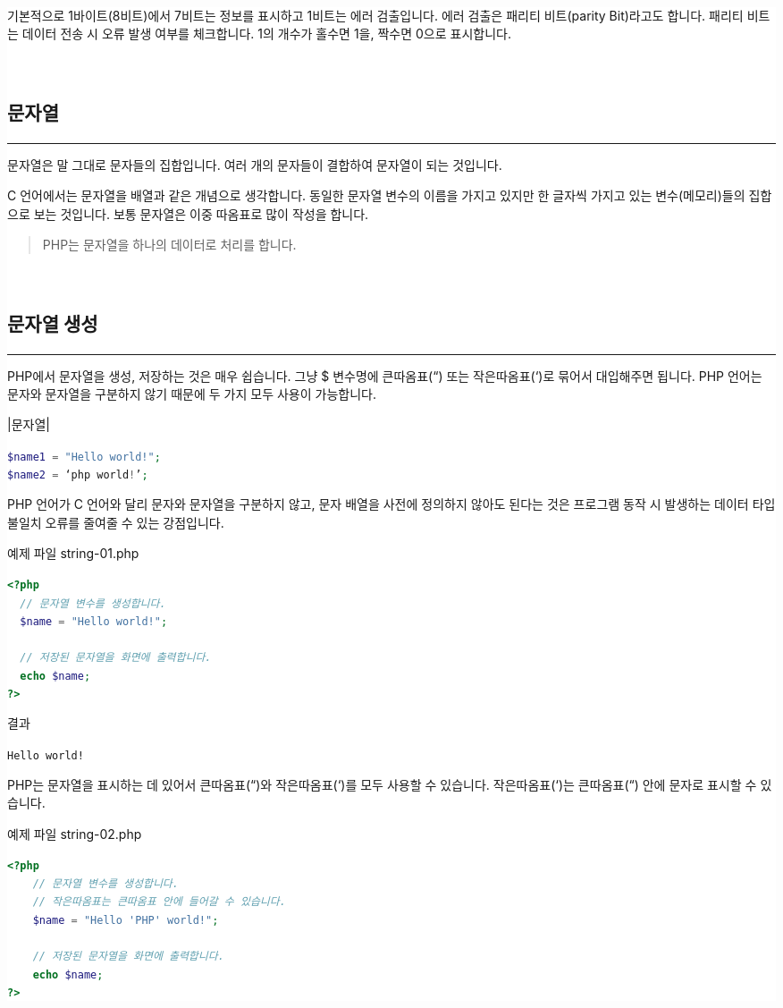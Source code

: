 기본적으로 1바이트(8비트)에서 7비트는 정보를 표시하고 1비트는 에러 검출입니다. 에러 검출은 패리티 비트(parity Bit)라고도 합니다. 패리티 비트는 데이터 전송 시 오류 발생 여부를 체크합니다. 1의 개수가 홀수면 1을, 짝수면 0으로 표시합니다.  

<br>


## 문자열
---
문자열은 말 그대로 문자들의 집합입니다. 여러 개의 문자들이 결합하여 문자열이 되는 것입니다.  

C 언어에서는 문자열을 배열과 같은 개념으로 생각합니다. 동일한 문자열 변수의 이름을 가지고 있지만 한 글자씩 가지고 있는 변수(메모리)들의 집합으로 보는 것입니다. 보통 문자열은 이중 따옴표로 많이 작성을 합니다.  

> PHP는 문자열을 하나의 데이터로 처리를 합니다.  

<br>


## 문자열 생성
---
PHP에서 문자열을 생성, 저장하는 것은 매우 쉽습니다. 그냥 $ 변수명에 큰따옴표(“) 또는 작은따옴표(‘)로 묶어서 대입해주면 됩니다. PHP 언어는 문자와 문자열을 구분하지 않기 때문에 두 가지 모두 사용이 가능합니다.  

|문자열|
```php
$name1 = "Hello world!";
$name2 = ‘php world!’;
```

PHP 언어가 C 언어와 달리 문자와 문자열을 구분하지 않고, 문자 배열을 사전에 정의하지 않아도 된다는 것은 프로그램 동작 시 발생하는 데이터 타입 불일치 오류를 줄여줄 수 있는 강점입니다.  

예제 파일 string-01.php
```php
<?php
  // 문자열 변수를 생성합니다.
  $name = "Hello world!";

  // 저장된 문자열을 화면에 출력합니다.
  echo $name;
?>
```

결과
```
Hello world!
```

PHP는 문자열을 표시하는 데 있어서 큰따옴표(“)와 작은따옴표(‘)를 모두 사용할 수 있습니다.
작은따옴표(‘)는 큰따옴표(“) 안에 문자로 표시할 수 있습니다.  

예제 파일 string-02.php
```php
<?php
	// 문자열 변수를 생성합니다.
	// 작은따옴표는 큰따옴표 안에 들어갈 수 있습니다.
	$name = "Hello 'PHP' world!";

	// 저장된 문자열을 화면에 출력합니다.
	echo $name;
?>
```
